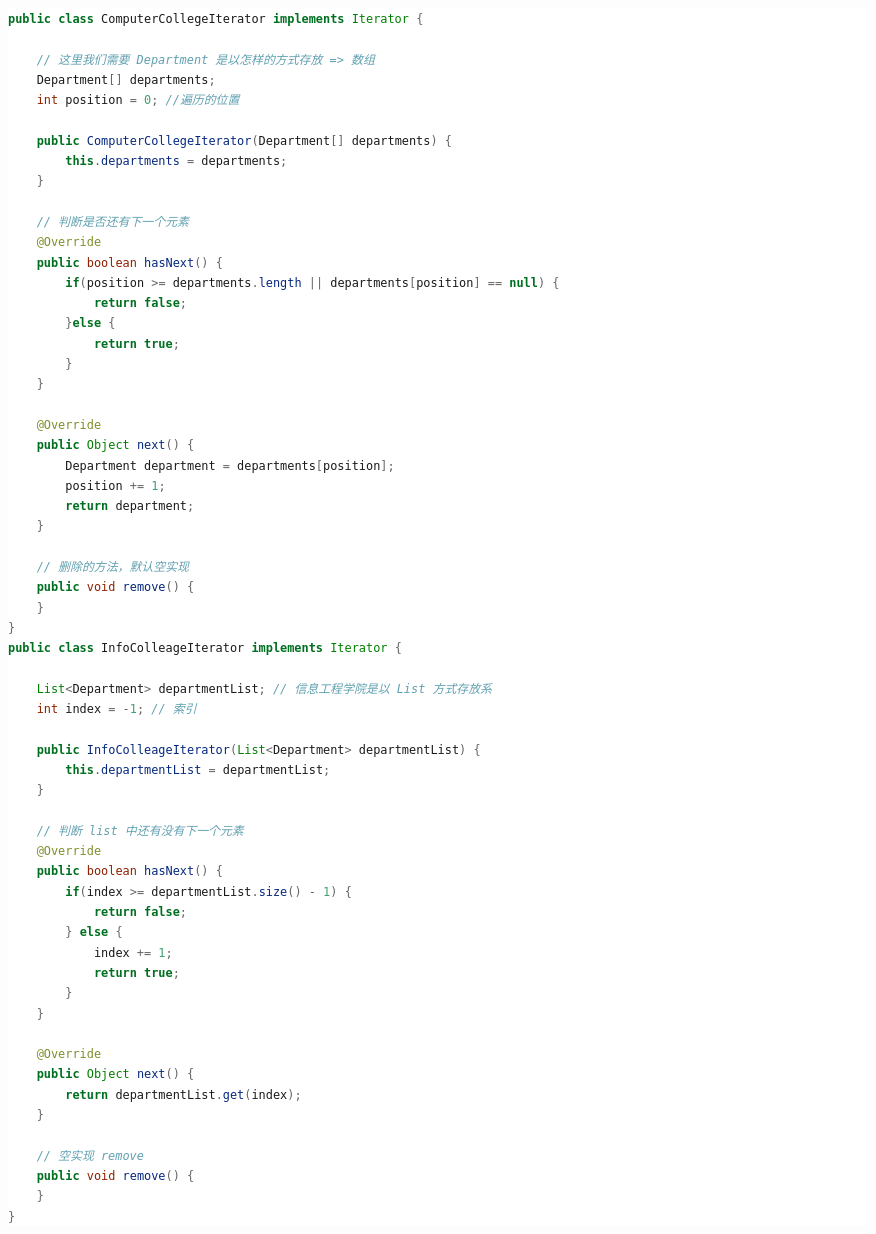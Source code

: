 ```java
public class ComputerCollegeIterator implements Iterator {

    // 这里我们需要 Department 是以怎样的方式存放 => 数组
    Department[] departments;
    int position = 0; //遍历的位置

    public ComputerCollegeIterator(Department[] departments) {
        this.departments = departments;
    }

    // 判断是否还有下一个元素
    @Override
    public boolean hasNext() {
        if(position >= departments.length || departments[position] == null) {
            return false;
        }else {
            return true;
        }
    }

    @Override
    public Object next() {
        Department department = departments[position];
        position += 1;
        return department;
    }

    // 删除的方法，默认空实现
    public void remove() {
    }
}
public class InfoColleageIterator implements Iterator {
	
	List<Department> departmentList; // 信息工程学院是以 List 方式存放系
	int index = -1; // 索引

	public InfoColleageIterator(List<Department> departmentList) {
		this.departmentList = departmentList;
	}

	// 判断 list 中还有没有下一个元素
	@Override
	public boolean hasNext() {
		if(index >= departmentList.size() - 1) {
			return false;
		} else {
			index += 1;
			return true;
		}
	}

	@Override
	public Object next() {
		return departmentList.get(index);
	}
	
	// 空实现 remove
	public void remove() {
	}
}
```
